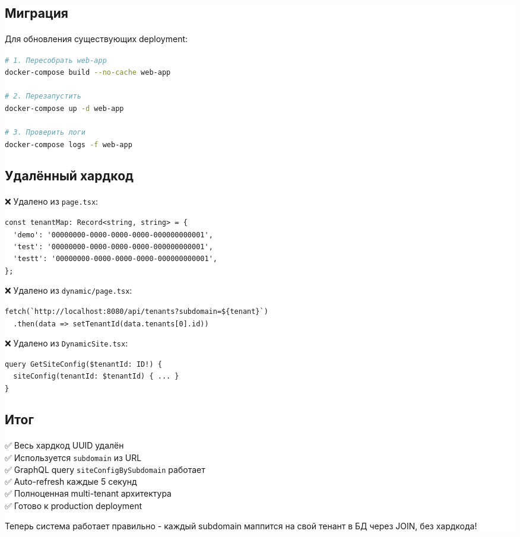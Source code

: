 ## Миграция

Для обновления существующих deployment:

```bash
# 1. Пересобрать web-app
docker-compose build --no-cache web-app

# 2. Перезапустить
docker-compose up -d web-app

# 3. Проверить логи
docker-compose logs -f web-app
```

## Удалённый хардкод

❌ Удалено из `page.tsx`:
```tsx
const tenantMap: Record<string, string> = {
  'demo': '00000000-0000-0000-0000-000000000001',
  'test': '00000000-0000-0000-0000-000000000001',
  'testt': '00000000-0000-0000-0000-000000000001',
};
```

❌ Удалено из `dynamic/page.tsx`:
```tsx
fetch(`http://localhost:8080/api/tenants?subdomain=${tenant}`)
  .then(data => setTenantId(data.tenants[0].id))
```

❌ Удалено из `DynamicSite.tsx`:
```tsx
query GetSiteConfig($tenantId: ID!) {
  siteConfig(tenantId: $tenantId) { ... }
}
```

## Итог

✅ Весь хардкод UUID удалён  
✅ Используется `subdomain` из URL  
✅ GraphQL query `siteConfigBySubdomain` работает  
✅ Auto-refresh каждые 5 секунд  
✅ Полноценная multi-tenant архитектура  
✅ Готово к production deployment  

Теперь система работает правильно - каждый subdomain маппится на свой тенант в БД через JOIN, без хардкода!
